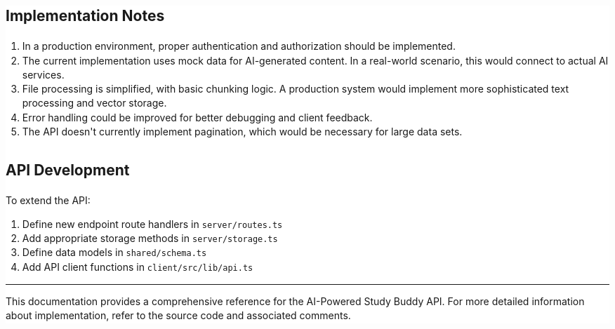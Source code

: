 ## Implementation Notes

1. In a production environment, proper authentication and authorization should be implemented.
2. The current implementation uses mock data for AI-generated content. In a real-world scenario, this would connect to actual AI services.
3. File processing is simplified, with basic chunking logic. A production system would implement more sophisticated text processing and vector storage.
4. Error handling could be improved for better debugging and client feedback.
5. The API doesn't currently implement pagination, which would be necessary for large data sets.

## API Development

To extend the API:

1. Define new endpoint route handlers in `server/routes.ts`
2. Add appropriate storage methods in `server/storage.ts`
3. Define data models in `shared/schema.ts`
4. Add API client functions in `client/src/lib/api.ts`

---

This documentation provides a comprehensive reference for the AI-Powered Study Buddy API. For more detailed information about implementation, refer to the source code and associated comments.
